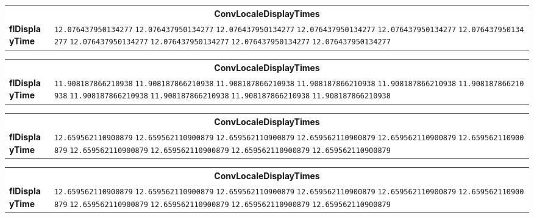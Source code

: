 
<table><tr><th colspan="100%">ConvLocaleDisplayTimes</th></tr><tr><td><b>flDisplayTime</b></td><td><code>12.076437950134277</code>
<code>12.076437950134277</code>
<code>12.076437950134277</code>
<code>12.076437950134277</code>
<code>12.076437950134277</code>
<code>12.076437950134277</code>
<code>12.076437950134277</code>
<code>12.076437950134277</code>
<code>12.076437950134277</code>
<code>12.076437950134277</code>
</td></tr></table>


<table><tr><th colspan="100%">ConvLocaleDisplayTimes</th></tr><tr><td><b>flDisplayTime</b></td><td><code>11.908187866210938</code>
<code>11.908187866210938</code>
<code>11.908187866210938</code>
<code>11.908187866210938</code>
<code>11.908187866210938</code>
<code>11.908187866210938</code>
<code>11.908187866210938</code>
<code>11.908187866210938</code>
<code>11.908187866210938</code>
<code>11.908187866210938</code>
</td></tr></table>


<table><tr><th colspan="100%">ConvLocaleDisplayTimes</th></tr><tr><td><b>flDisplayTime</b></td><td><code>12.659562110900879</code>
<code>12.659562110900879</code>
<code>12.659562110900879</code>
<code>12.659562110900879</code>
<code>12.659562110900879</code>
<code>12.659562110900879</code>
<code>12.659562110900879</code>
<code>12.659562110900879</code>
<code>12.659562110900879</code>
<code>12.659562110900879</code>
</td></tr></table>


<table><tr><th colspan="100%">ConvLocaleDisplayTimes</th></tr><tr><td><b>flDisplayTime</b></td><td><code>12.659562110900879</code>
<code>12.659562110900879</code>
<code>12.659562110900879</code>
<code>12.659562110900879</code>
<code>12.659562110900879</code>
<code>12.659562110900879</code>
<code>12.659562110900879</code>
<code>12.659562110900879</code>
<code>12.659562110900879</code>
<code>12.659562110900879</code>
</td></tr></table>
